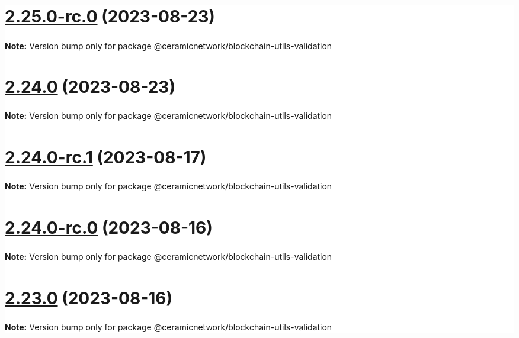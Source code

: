 

# [2.25.0-rc.0](https://github.com/ceramicnetwork/js-ceramic/compare/@ceramicnetwork/blockchain-utils-validation@2.24.0...@ceramicnetwork/blockchain-utils-validation@2.25.0-rc.0) (2023-08-23)

**Note:** Version bump only for package @ceramicnetwork/blockchain-utils-validation





# [2.24.0](https://github.com/ceramicnetwork/js-ceramic/compare/@ceramicnetwork/blockchain-utils-validation@2.24.0-rc.1...@ceramicnetwork/blockchain-utils-validation@2.24.0) (2023-08-23)

**Note:** Version bump only for package @ceramicnetwork/blockchain-utils-validation





# [2.24.0-rc.1](https://github.com/ceramicnetwork/js-ceramic/compare/@ceramicnetwork/blockchain-utils-validation@2.24.0-rc.0...@ceramicnetwork/blockchain-utils-validation@2.24.0-rc.1) (2023-08-17)

**Note:** Version bump only for package @ceramicnetwork/blockchain-utils-validation





# [2.24.0-rc.0](https://github.com/ceramicnetwork/js-ceramic/compare/@ceramicnetwork/blockchain-utils-validation@2.23.0...@ceramicnetwork/blockchain-utils-validation@2.24.0-rc.0) (2023-08-16)

**Note:** Version bump only for package @ceramicnetwork/blockchain-utils-validation





# [2.23.0](https://github.com/ceramicnetwork/js-ceramic/compare/@ceramicnetwork/blockchain-utils-validation@2.23.0-rc.1...@ceramicnetwork/blockchain-utils-validation@2.23.0) (2023-08-16)

**Note:** Version bump only for package @ceramicnetwork/blockchain-utils-validation




